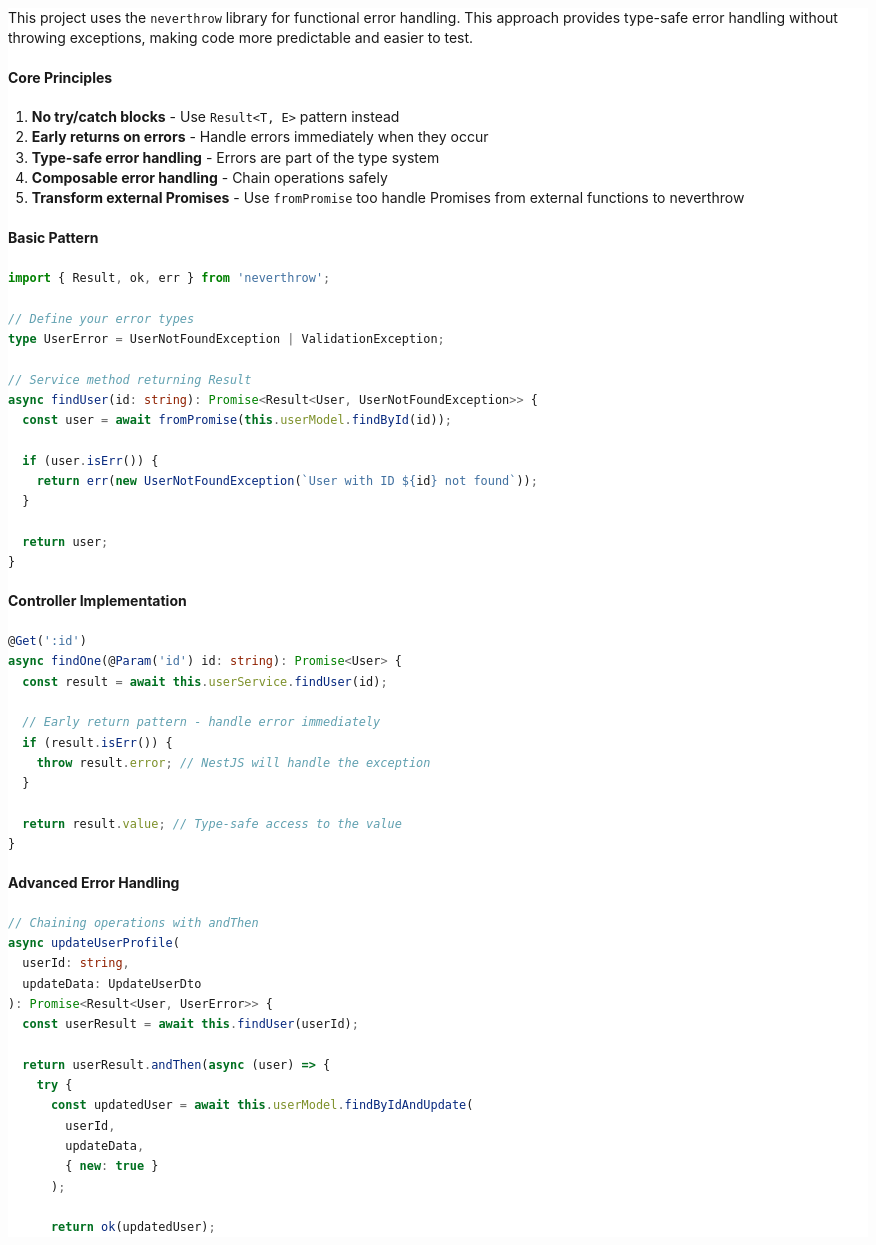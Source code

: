 This project uses the `neverthrow` library for functional error handling. This approach provides type-safe error handling without throwing exceptions, making code more predictable and easier to test.

#### Core Principles

1. **No try/catch blocks** - Use `Result<T, E>` pattern instead
2. **Early returns on errors** - Handle errors immediately when they occur
3. **Type-safe error handling** - Errors are part of the type system
4. **Composable error handling** - Chain operations safely
5. **Transform external Promises** - Use `fromPromise` too handle Promises from external functions to neverthrow

#### Basic Pattern

```typescript
import { Result, ok, err } from 'neverthrow';

// Define your error types
type UserError = UserNotFoundException | ValidationException;

// Service method returning Result
async findUser(id: string): Promise<Result<User, UserNotFoundException>> {
  const user = await fromPromise(this.userModel.findById(id));

  if (user.isErr()) {
    return err(new UserNotFoundException(`User with ID ${id} not found`));
  }

  return user;
}
```

#### Controller Implementation

```typescript
@Get(':id')
async findOne(@Param('id') id: string): Promise<User> {
  const result = await this.userService.findUser(id);

  // Early return pattern - handle error immediately
  if (result.isErr()) {
    throw result.error; // NestJS will handle the exception
  }

  return result.value; // Type-safe access to the value
}
```

#### Advanced Error Handling

```typescript
// Chaining operations with andThen
async updateUserProfile(
  userId: string,
  updateData: UpdateUserDto
): Promise<Result<User, UserError>> {
  const userResult = await this.findUser(userId);

  return userResult.andThen(async (user) => {
    try {
      const updatedUser = await this.userModel.findByIdAndUpdate(
        userId,
        updateData,
        { new: true }
      );

      return ok(updatedUser);
```